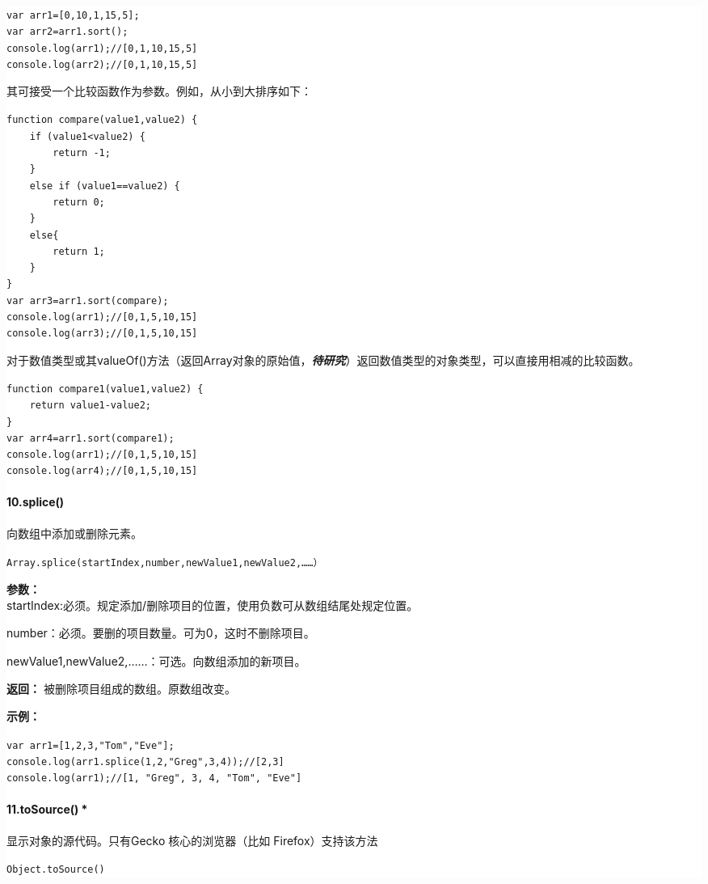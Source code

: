 	var arr1=[0,10,1,15,5];
	var arr2=arr1.sort();
	console.log(arr1);//[0,1,10,15,5]
	console.log(arr2);//[0,1,10,15,5]

其可接受一个比较函数作为参数。例如，从小到大排序如下：

	
	function compare(value1,value2) {
	    if (value1<value2) {
	        return -1;
	    }
	    else if (value1==value2) {
	        return 0;
	    }
	    else{
	        return 1;
	    }
	}
	var arr3=arr1.sort(compare);
	console.log(arr1);//[0,1,5,10,15]
	console.log(arr3);//[0,1,5,10,15]

对于数值类型或其valueOf()方法（返回Array对象的原始值，***待研究***）返回数值类型的对象类型，可以直接用相减的比较函数。

	function compare1(value1,value2) {
	    return value1-value2;
	}
	var arr4=arr1.sort(compare1);
	console.log(arr1);//[0,1,5,10,15]
	console.log(arr4);//[0,1,5,10,15]

#### 10.splice()
向数组中添加或删除元素。

	Array.splice(startIndex,number,newValue1,newValue2,……）

**参数：**<br>
startIndex:必须。规定添加/删除项目的位置，使用负数可从数组结尾处规定位置。

number：必须。要删的项目数量。可为0，这时不删除项目。

newValue1,newValue2,……：可选。向数组添加的新项目。

**返回：** 被删除项目组成的数组。原数组改变。

**示例：**

	var arr1=[1,2,3,"Tom","Eve"];
	console.log(arr1.splice(1,2,"Greg",3,4));//[2,3]
	console.log(arr1);//[1, "Greg", 3, 4, "Tom", "Eve"]


#### 11.toSource() *
显示对象的源代码。只有Gecko 核心的浏览器（比如 Firefox）支持该方法

	Object.toSource()
